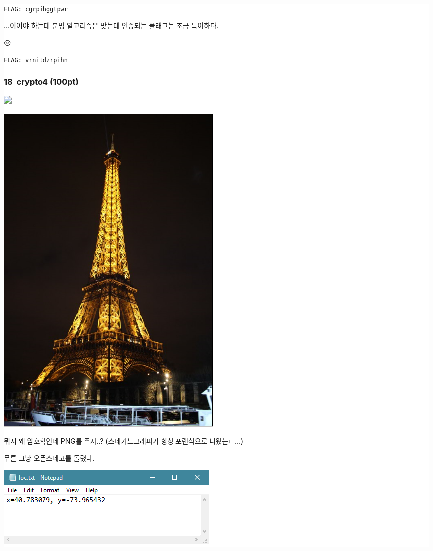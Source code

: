 ```
FLAG: cgrpihggtpwr
```

...이어야 하는데 분명 알고리즘은 맞는데 인증되는 플래그는 조금 특이하다.

:unamused:

```
FLAG: vrnitdzrpihn
```

### 18_crypto4 (100pt)

![](https://img.shields.io/badge/KNUSEC%20CTF-2017-brightgreen.svg?longCache=true&style=for-the-badge)

![](img/18_crypto4.png)

뭐지 왜 암호학인데 PNG를 주지..? (스테가노그래피가 항상 포렌식으로 나왔는ㄷ...)

무튼 그냥 오픈스테고를 돌렸다.

![](img/18_crypto4-2.png)
